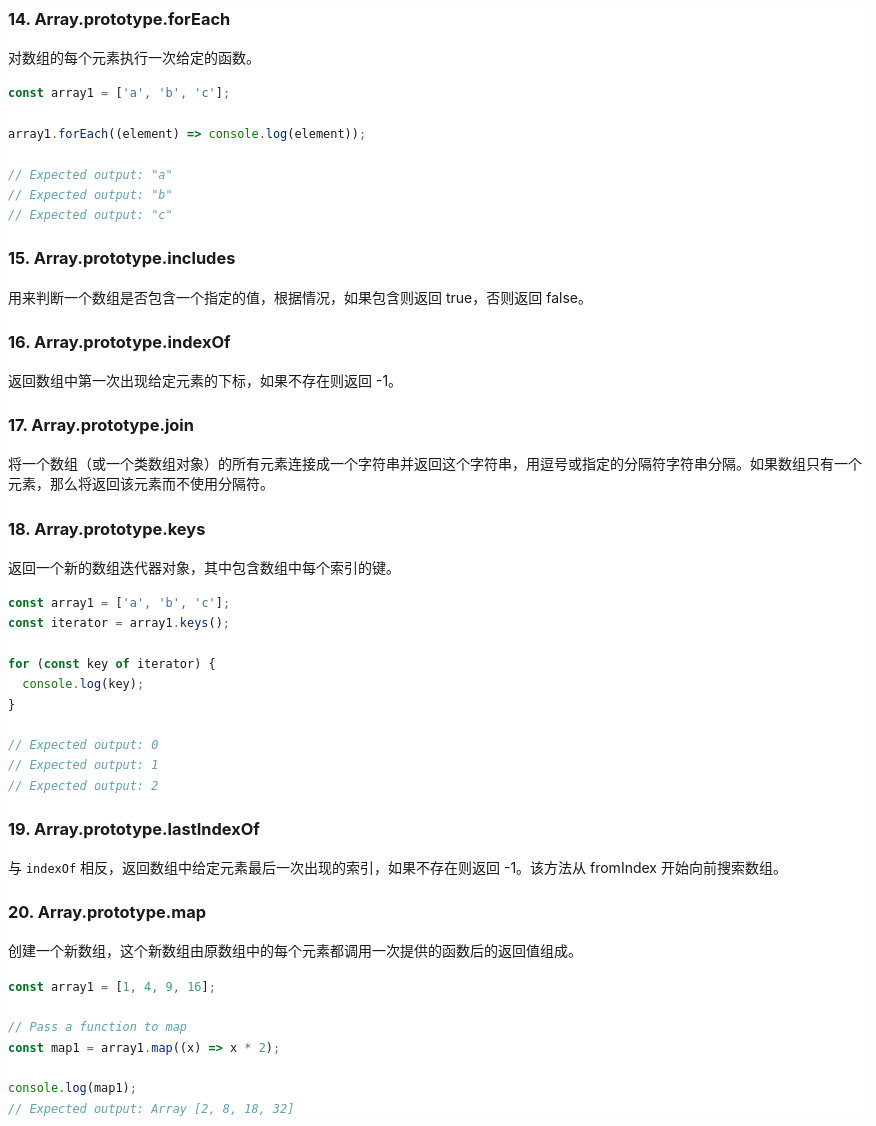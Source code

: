 ### 14. Array.prototype.forEach

对数组的每个元素执行一次给定的函数。

```js
const array1 = ['a', 'b', 'c'];

array1.forEach((element) => console.log(element));

// Expected output: "a"
// Expected output: "b"
// Expected output: "c"
```

### 15. Array.prototype.includes

用来判断一个数组是否包含一个指定的值，根据情况，如果包含则返回 true，否则返回 false。

### 16. Array.prototype.indexOf

返回数组中第一次出现给定元素的下标，如果不存在则返回 -1。

### 17. Array.prototype.join

将一个数组（或一个类数组对象）的所有元素连接成一个字符串并返回这个字符串，用逗号或指定的分隔符字符串分隔。如果数组只有一个元素，那么将返回该元素而不使用分隔符。

### 18. Array.prototype.keys

返回一个新的数组迭代器对象，其中包含数组中每个索引的键。

```js
const array1 = ['a', 'b', 'c'];
const iterator = array1.keys();

for (const key of iterator) {
  console.log(key);
}

// Expected output: 0
// Expected output: 1
// Expected output: 2
```

### 19. Array.prototype.lastIndexOf

与 `indexOf` 相反，返回数组中给定元素最后一次出现的索引，如果不存在则返回 -1。该方法从 fromIndex 开始向前搜索数组。

### 20. Array.prototype.map

创建一个新数组，这个新数组由原数组中的每个元素都调用一次提供的函数后的返回值组成。

```js
const array1 = [1, 4, 9, 16];

// Pass a function to map
const map1 = array1.map((x) => x * 2);

console.log(map1);
// Expected output: Array [2, 8, 18, 32]
```
